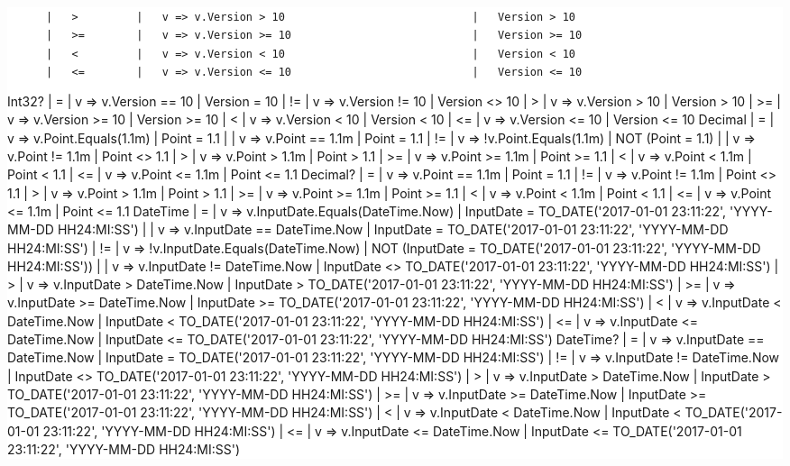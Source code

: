           |   >		    |	v => v.Version > 10								|	Version > 10
          |   >=		|	v => v.Version >= 10							|	Version >= 10
          |   <		    |	v => v.Version < 10								|	Version < 10
          |   <=		|	v => v.Version <= 10							|	Version <= 10
Int32?    |   =         |   v => v.Version == 10                            |   Version = 10
          |   !=        |   v => v.Version != 10                            |   Version <> 10
          |   >         |   v => v.Version > 10                             |   Version > 10
          |   >=        |   v => v.Version >= 10                            |   Version >= 10
          |   <         |   v => v.Version < 10                             |   Version < 10
          |   <=        |   v => v.Version <= 10                            |   Version <= 10
Decimal   |   =         |   v => v.Point.Equals(1.1m)                       |   Point = 1.1
          |             |   v => v.Point == 1.1m                            |   Point = 1.1
          |   !=        |   v => !v.Point.Equals(1.1m)                      |   NOT (Point = 1.1)
          |             |   v => v.Point != 1.1m                            |   Point <> 1.1
          |   >         |   v => v.Point > 1.1m                             |   Point > 1.1
          |   >=        |   v => v.Point >= 1.1m                            |   Point >= 1.1
          |   <         |   v => v.Point < 1.1m                             |   Point < 1.1
          |   <=        |   v => v.Point <= 1.1m                            |   Point <= 1.1
Decimal?  |   =         |   v => v.Point == 1.1m                            |   Point = 1.1
          |   !=        |   v => v.Point != 1.1m                            |   Point <> 1.1
          |   >         |   v => v.Point > 1.1m                             |   Point > 1.1
          |   >=        |   v => v.Point >= 1.1m                            |   Point >= 1.1
          |   <         |   v => v.Point < 1.1m                             |   Point < 1.1
          |   <=        |   v => v.Point <= 1.1m                            |   Point <= 1.1
DateTime  |   =         |   v => v.InputDate.Equals(DateTime.Now)           |   InputDate = TO_DATE('2017-01-01 23:11:22', 'YYYY-MM-DD HH24:MI:SS')
          |             |   v => v.InputDate == DateTime.Now                |   InputDate = TO_DATE('2017-01-01 23:11:22', 'YYYY-MM-DD HH24:MI:SS')
          |   !=        |   v => !v.InputDate.Equals(DateTime.Now)          |   NOT (InputDate = TO_DATE('2017-01-01 23:11:22', 'YYYY-MM-DD HH24:MI:SS'))
          |             |   v => v.InputDate != DateTime.Now                |   InputDate <> TO_DATE('2017-01-01 23:11:22', 'YYYY-MM-DD HH24:MI:SS')
          |   >         |   v => v.InputDate > DateTime.Now                 |   InputDate > TO_DATE('2017-01-01 23:11:22', 'YYYY-MM-DD HH24:MI:SS')
          |   >=        |   v => v.InputDate >= DateTime.Now                |   InputDate >= TO_DATE('2017-01-01 23:11:22', 'YYYY-MM-DD HH24:MI:SS')
          |   <         |   v => v.InputDate < DateTime.Now                 |   InputDate < TO_DATE('2017-01-01 23:11:22', 'YYYY-MM-DD HH24:MI:SS')
          |   <=        |   v => v.InputDate <= DateTime.Now                |   InputDate <= TO_DATE('2017-01-01 23:11:22', 'YYYY-MM-DD HH24:MI:SS')
DateTime? |   =         |   v => v.InputDate == DateTime.Now                |   InputDate = TO_DATE('2017-01-01 23:11:22', 'YYYY-MM-DD HH24:MI:SS')
          |   !=        |   v => v.InputDate != DateTime.Now                |   InputDate <> TO_DATE('2017-01-01 23:11:22', 'YYYY-MM-DD HH24:MI:SS')
          |   >         |   v => v.InputDate > DateTime.Now                 |   InputDate > TO_DATE('2017-01-01 23:11:22', 'YYYY-MM-DD HH24:MI:SS')
          |   >=        |   v => v.InputDate >= DateTime.Now                |   InputDate >= TO_DATE('2017-01-01 23:11:22', 'YYYY-MM-DD HH24:MI:SS')
          |   <         |   v => v.InputDate < DateTime.Now                 |   InputDate < TO_DATE('2017-01-01 23:11:22', 'YYYY-MM-DD HH24:MI:SS')
          |   <=        |   v => v.InputDate <= DateTime.Now                |   InputDate <= TO_DATE('2017-01-01 23:11:22', 'YYYY-MM-DD HH24:MI:SS')